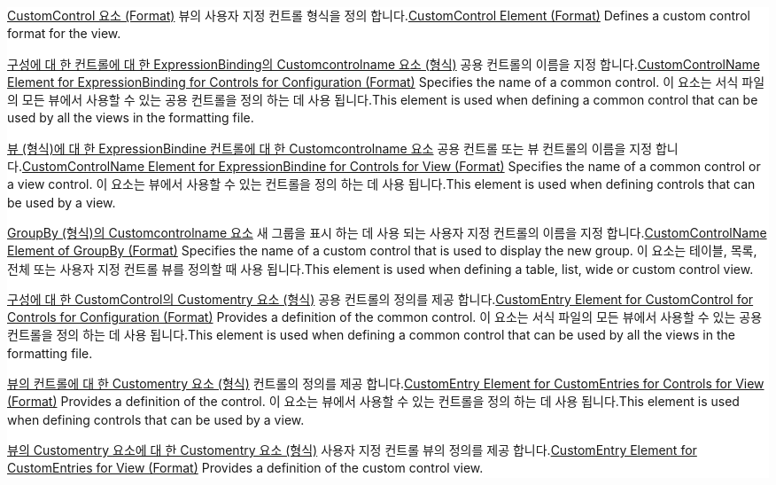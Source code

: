 <span data-ttu-id="15c73-120">[CustomControl 요소 (Format)](./customcontrol-element-for-groupby-format.md) 뷰의 사용자 지정 컨트롤 형식을 정의 합니다.</span><span class="sxs-lookup"><span data-stu-id="15c73-120">[CustomControl Element (Format)](./customcontrol-element-for-groupby-format.md) Defines a custom control format for the view.</span></span>

<span data-ttu-id="15c73-121">[구성에 대 한 컨트롤에 대 한 ExpressionBinding의 Customcontrolname 요소 (형식)](./customcontrolname-element-for-expressionbinding-for-controls-for-configuration-format.md) 공용 컨트롤의 이름을 지정 합니다.</span><span class="sxs-lookup"><span data-stu-id="15c73-121">[CustomControlName Element for ExpressionBinding for Controls for Configuration (Format)](./customcontrolname-element-for-expressionbinding-for-controls-for-configuration-format.md) Specifies the name of a common control.</span></span> <span data-ttu-id="15c73-122">이 요소는 서식 파일의 모든 뷰에서 사용할 수 있는 공용 컨트롤을 정의 하는 데 사용 됩니다.</span><span class="sxs-lookup"><span data-stu-id="15c73-122">This element is used when defining a common control that can be used by all the views in the formatting file.</span></span>

<span data-ttu-id="15c73-123">[뷰 (형식)에 대 한 ExpressionBindine 컨트롤에 대 한 Customcontrolname 요소](./customcontrolname-element-for-expressionbinding-for-controls-for-view-format.md) 공용 컨트롤 또는 뷰 컨트롤의 이름을 지정 합니다.</span><span class="sxs-lookup"><span data-stu-id="15c73-123">[CustomControlName Element for ExpressionBindine for Controls for View (Format)](./customcontrolname-element-for-expressionbinding-for-controls-for-view-format.md) Specifies the name of a common control or a view control.</span></span> <span data-ttu-id="15c73-124">이 요소는 뷰에서 사용할 수 있는 컨트롤을 정의 하는 데 사용 됩니다.</span><span class="sxs-lookup"><span data-stu-id="15c73-124">This element is used when defining controls that can be used by a view.</span></span>

<span data-ttu-id="15c73-125">[GroupBy (형식)의 Customcontrolname 요소](./customcontrolname-element-for-groupby-format.md) 새 그룹을 표시 하는 데 사용 되는 사용자 지정 컨트롤의 이름을 지정 합니다.</span><span class="sxs-lookup"><span data-stu-id="15c73-125">[CustomControlName Element of GroupBy (Format)](./customcontrolname-element-for-groupby-format.md) Specifies the name of a custom control that is used to display the new group.</span></span> <span data-ttu-id="15c73-126">이 요소는 테이블, 목록, 전체 또는 사용자 지정 컨트롤 뷰를 정의할 때 사용 됩니다.</span><span class="sxs-lookup"><span data-stu-id="15c73-126">This element is used when defining a table, list, wide or custom control view.</span></span>

<span data-ttu-id="15c73-127">[구성에 대 한 CustomControl의 Customentry 요소 (형식)](./customentry-element-for-customcontrol-for-controls-for-configuration-format.md) 공용 컨트롤의 정의를 제공 합니다.</span><span class="sxs-lookup"><span data-stu-id="15c73-127">[CustomEntry Element for CustomControl for Controls for Configuration (Format)](./customentry-element-for-customcontrol-for-controls-for-configuration-format.md) Provides a definition of the common control.</span></span> <span data-ttu-id="15c73-128">이 요소는 서식 파일의 모든 뷰에서 사용할 수 있는 공용 컨트롤을 정의 하는 데 사용 됩니다.</span><span class="sxs-lookup"><span data-stu-id="15c73-128">This element is used when defining a common control that can be used by all the views in the formatting file.</span></span>

<span data-ttu-id="15c73-129">[뷰의 컨트롤에 대 한 Customentry 요소 (형식)](./customentry-element-for-customentries-for-controls-for-view-format.md) 컨트롤의 정의를 제공 합니다.</span><span class="sxs-lookup"><span data-stu-id="15c73-129">[CustomEntry Element for CustomEntries for Controls for View (Format)](./customentry-element-for-customentries-for-controls-for-view-format.md) Provides a definition of the control.</span></span> <span data-ttu-id="15c73-130">이 요소는 뷰에서 사용할 수 있는 컨트롤을 정의 하는 데 사용 됩니다.</span><span class="sxs-lookup"><span data-stu-id="15c73-130">This element is used when defining controls that can be used by a view.</span></span>

<span data-ttu-id="15c73-131">[뷰의 Customentry 요소에 대 한 Customentry 요소 (형식)](./customentry-element-for-customentries-for-customcontrol-for-view-format.md) 사용자 지정 컨트롤 뷰의 정의를 제공 합니다.</span><span class="sxs-lookup"><span data-stu-id="15c73-131">[CustomEntry Element for CustomEntries for View (Format)](./customentry-element-for-customentries-for-customcontrol-for-view-format.md) Provides a definition of the custom control view.</span></span>
